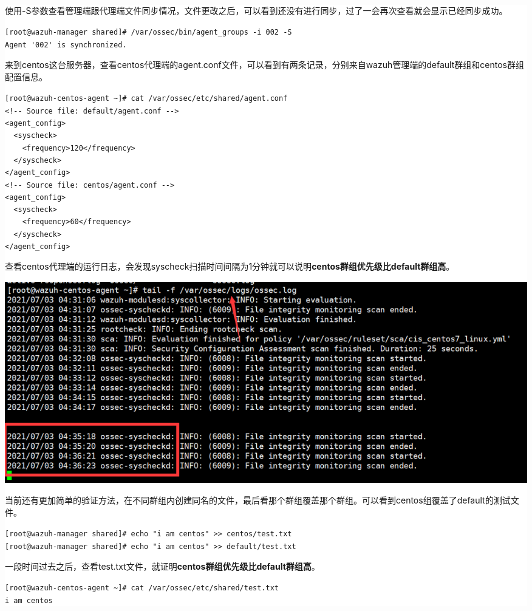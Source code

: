 
使用-S参数查看管理端跟代理端文件同步情况，文件更改之后，可以看到还没有进行同步，过了一会再次查看就会显示已经同步成功。

```text
[root@wazuh-manager shared]# /var/ossec/bin/agent_groups -i 002 -S
Agent '002' is synchronized. 
```

来到centos这台服务器，查看centos代理端的agent.conf文件，可以看到有两条记录，分别来自wazuh管理端的default群组和centos群组配置信息。

```text
[root@wazuh-centos-agent ~]# cat /var/ossec/etc/shared/agent.conf 
<!-- Source file: default/agent.conf -->
<agent_config>
  <syscheck>
    <frequency>120</frequency>
  </syscheck>
</agent_config>
<!-- Source file: centos/agent.conf -->
<agent_config>
  <syscheck>
    <frequency>60</frequency>
  </syscheck>
</agent_config>
```

查看centos代理端的运行日志，会发现syscheck扫描时间间隔为1分钟就可以说明**centos群组优先级比default群组高**。

![](../../.gitbook/assets/image%20%28101%29.png)

当前还有更加简单的验证方法，在不同群组内创建同名的文件，最后看那个群组覆盖那个群组。可以看到centos组覆盖了default的测试文件。

```text
[root@wazuh-manager shared]# echo "i am centos" >> centos/test.txt
[root@wazuh-manager shared]# echo "i am centos" >> default/test.txt
```

一段时间过去之后，查看test.txt文件，就证明**centos群组优先级比default群组高**。

```text
[root@wazuh-centos-agent ~]# cat /var/ossec/etc/shared/test.txt 
i am centos
```



